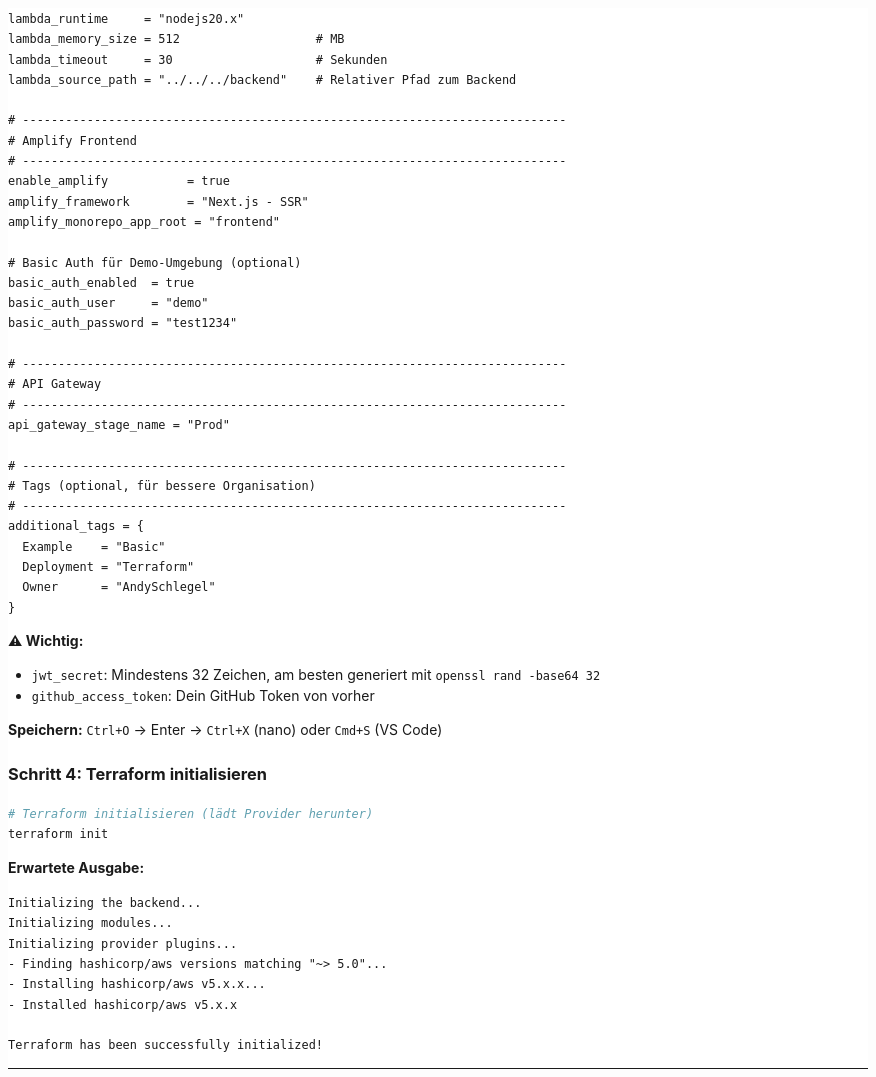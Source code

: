 ```hcl
lambda_runtime     = "nodejs20.x"
lambda_memory_size = 512                   # MB
lambda_timeout     = 30                    # Sekunden
lambda_source_path = "../../../backend"    # Relativer Pfad zum Backend

# ----------------------------------------------------------------------------
# Amplify Frontend
# ----------------------------------------------------------------------------
enable_amplify           = true
amplify_framework        = "Next.js - SSR"
amplify_monorepo_app_root = "frontend"

# Basic Auth für Demo-Umgebung (optional)
basic_auth_enabled  = true
basic_auth_user     = "demo"
basic_auth_password = "test1234"

# ----------------------------------------------------------------------------
# API Gateway
# ----------------------------------------------------------------------------
api_gateway_stage_name = "Prod"

# ----------------------------------------------------------------------------
# Tags (optional, für bessere Organisation)
# ----------------------------------------------------------------------------
additional_tags = {
  Example    = "Basic"
  Deployment = "Terraform"
  Owner      = "AndySchlegel"
}
```

**⚠️ Wichtig:**
- `jwt_secret`: Mindestens 32 Zeichen, am besten generiert mit `openssl rand -base64 32`
- `github_access_token`: Dein GitHub Token von vorher

**Speichern:** `Ctrl+O` → Enter → `Ctrl+X` (nano) oder `Cmd+S` (VS Code)

### Schritt 4: Terraform initialisieren

```bash
# Terraform initialisieren (lädt Provider herunter)
terraform init
```

**Erwartete Ausgabe:**
```
Initializing the backend...
Initializing modules...
Initializing provider plugins...
- Finding hashicorp/aws versions matching "~> 5.0"...
- Installing hashicorp/aws v5.x.x...
- Installed hashicorp/aws v5.x.x

Terraform has been successfully initialized!
```

---